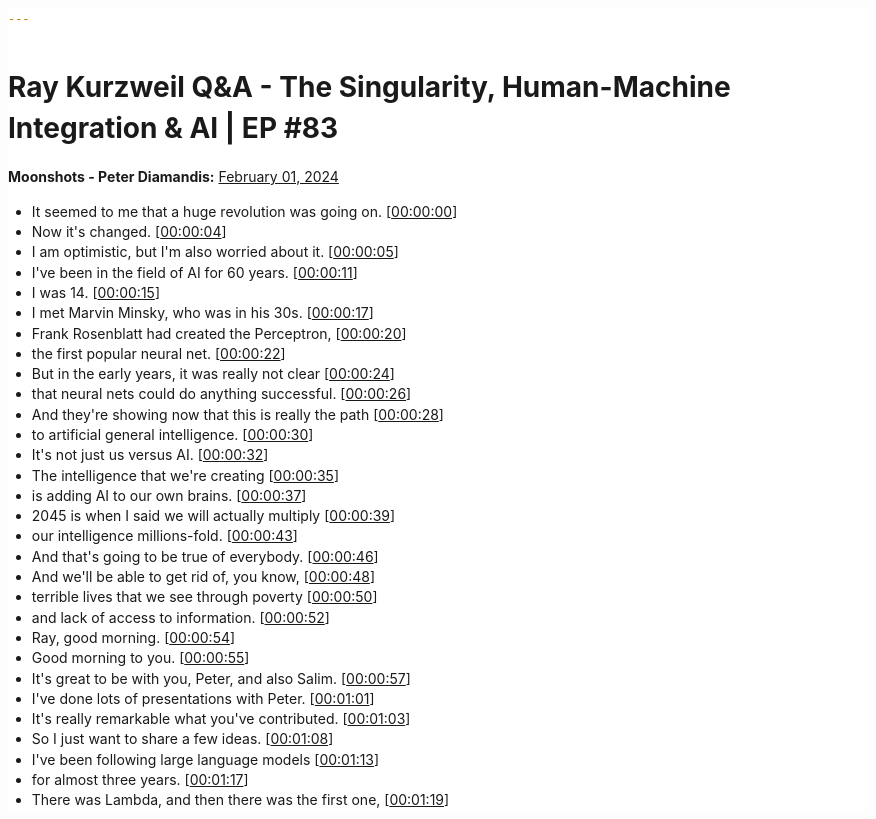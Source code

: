 ```yaml
---
```


# Ray Kurzweil Q&A - The Singularity, Human-Machine Integration & AI | EP #83
**Moonshots - Peter Diamandis:** [February 01, 2024](https://www.youtube.com/watch?v=Iu7zOOofcdg)
*  It seemed to me that a huge revolution was going on. [[00:00:00](https://www.youtube.com/watch?v=Iu7zOOofcdg&t=0.0s)]
*  Now it's changed. [[00:00:04](https://www.youtube.com/watch?v=Iu7zOOofcdg&t=4.4s)]
*  I am optimistic, but I'm also worried about it. [[00:00:05](https://www.youtube.com/watch?v=Iu7zOOofcdg&t=5.8s)]
*  I've been in the field of AI for 60 years. [[00:00:11](https://www.youtube.com/watch?v=Iu7zOOofcdg&t=11.200000000000001s)]
*  I was 14. [[00:00:15](https://www.youtube.com/watch?v=Iu7zOOofcdg&t=15.8s)]
*  I met Marvin Minsky, who was in his 30s. [[00:00:17](https://www.youtube.com/watch?v=Iu7zOOofcdg&t=17.2s)]
*  Frank Rosenblatt had created the Perceptron, [[00:00:20](https://www.youtube.com/watch?v=Iu7zOOofcdg&t=20.0s)]
*  the first popular neural net. [[00:00:22](https://www.youtube.com/watch?v=Iu7zOOofcdg&t=22.400000000000002s)]
*  But in the early years, it was really not clear [[00:00:24](https://www.youtube.com/watch?v=Iu7zOOofcdg&t=24.0s)]
*  that neural nets could do anything successful. [[00:00:26](https://www.youtube.com/watch?v=Iu7zOOofcdg&t=26.2s)]
*  And they're showing now that this is really the path [[00:00:28](https://www.youtube.com/watch?v=Iu7zOOofcdg&t=28.4s)]
*  to artificial general intelligence. [[00:00:30](https://www.youtube.com/watch?v=Iu7zOOofcdg&t=30.8s)]
*  It's not just us versus AI. [[00:00:32](https://www.youtube.com/watch?v=Iu7zOOofcdg&t=32.8s)]
*  The intelligence that we're creating [[00:00:35](https://www.youtube.com/watch?v=Iu7zOOofcdg&t=35.0s)]
*  is adding AI to our own brains. [[00:00:37](https://www.youtube.com/watch?v=Iu7zOOofcdg&t=37.2s)]
*  2045 is when I said we will actually multiply [[00:00:39](https://www.youtube.com/watch?v=Iu7zOOofcdg&t=39.4s)]
*  our intelligence millions-fold. [[00:00:43](https://www.youtube.com/watch?v=Iu7zOOofcdg&t=43.6s)]
*  And that's going to be true of everybody. [[00:00:46](https://www.youtube.com/watch?v=Iu7zOOofcdg&t=46.4s)]
*  And we'll be able to get rid of, you know, [[00:00:48](https://www.youtube.com/watch?v=Iu7zOOofcdg&t=48.2s)]
*  terrible lives that we see through poverty [[00:00:50](https://www.youtube.com/watch?v=Iu7zOOofcdg&t=50.0s)]
*  and lack of access to information. [[00:00:52](https://www.youtube.com/watch?v=Iu7zOOofcdg&t=52.8s)]
*  Ray, good morning. [[00:00:54](https://www.youtube.com/watch?v=Iu7zOOofcdg&t=54.6s)]
*  Good morning to you. [[00:00:55](https://www.youtube.com/watch?v=Iu7zOOofcdg&t=55.800000000000004s)]
*  It's great to be with you, Peter, and also Salim. [[00:00:57](https://www.youtube.com/watch?v=Iu7zOOofcdg&t=57.4s)]
*  I've done lots of presentations with Peter. [[00:01:01](https://www.youtube.com/watch?v=Iu7zOOofcdg&t=61.0s)]
*  It's really remarkable what you've contributed. [[00:01:03](https://www.youtube.com/watch?v=Iu7zOOofcdg&t=63.400000000000006s)]
*  So I just want to share a few ideas. [[00:01:08](https://www.youtube.com/watch?v=Iu7zOOofcdg&t=68.2s)]
*  I've been following large language models [[00:01:13](https://www.youtube.com/watch?v=Iu7zOOofcdg&t=73.8s)]
*  for almost three years. [[00:01:17](https://www.youtube.com/watch?v=Iu7zOOofcdg&t=77.4s)]
*  There was Lambda, and then there was the first one, [[00:01:19](https://www.youtube.com/watch?v=Iu7zOOofcdg&t=79.6s)]